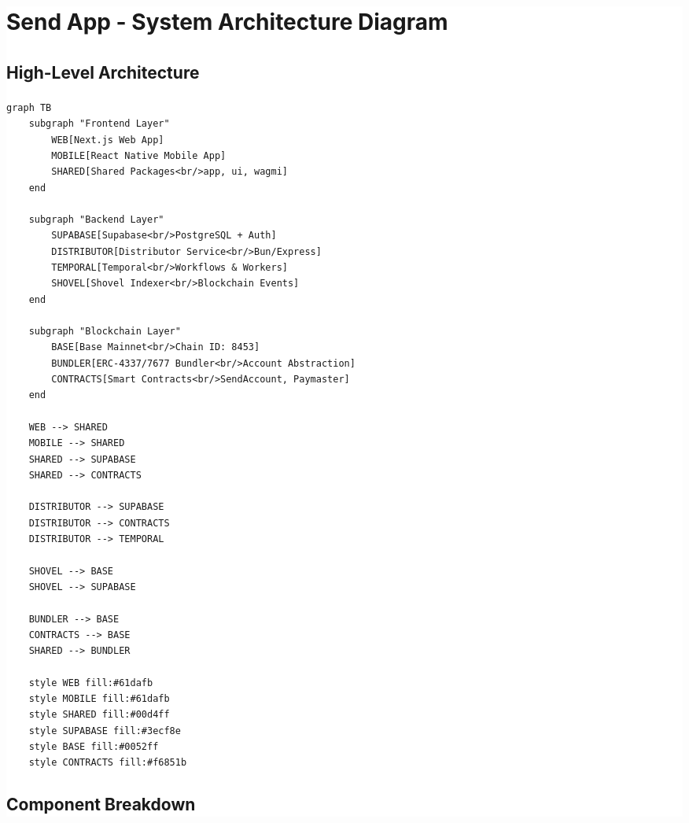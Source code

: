# Send App - System Architecture Diagram

## High-Level Architecture

```mermaid
graph TB
    subgraph "Frontend Layer"
        WEB[Next.js Web App]
        MOBILE[React Native Mobile App]
        SHARED[Shared Packages<br/>app, ui, wagmi]
    end

    subgraph "Backend Layer"
        SUPABASE[Supabase<br/>PostgreSQL + Auth]
        DISTRIBUTOR[Distributor Service<br/>Bun/Express]
        TEMPORAL[Temporal<br/>Workflows & Workers]
        SHOVEL[Shovel Indexer<br/>Blockchain Events]
    end

    subgraph "Blockchain Layer"
        BASE[Base Mainnet<br/>Chain ID: 8453]
        BUNDLER[ERC-4337/7677 Bundler<br/>Account Abstraction]
        CONTRACTS[Smart Contracts<br/>SendAccount, Paymaster]
    end

    WEB --> SHARED
    MOBILE --> SHARED
    SHARED --> SUPABASE
    SHARED --> CONTRACTS

    DISTRIBUTOR --> SUPABASE
    DISTRIBUTOR --> CONTRACTS
    DISTRIBUTOR --> TEMPORAL

    SHOVEL --> BASE
    SHOVEL --> SUPABASE

    BUNDLER --> BASE
    CONTRACTS --> BASE
    SHARED --> BUNDLER

    style WEB fill:#61dafb
    style MOBILE fill:#61dafb
    style SHARED fill:#00d4ff
    style SUPABASE fill:#3ecf8e
    style BASE fill:#0052ff
    style CONTRACTS fill:#f6851b
```

## Component Breakdown
